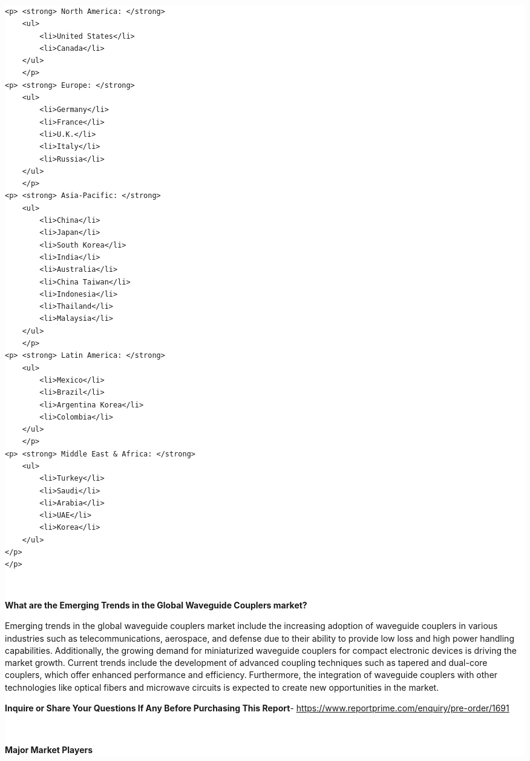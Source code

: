     <p> <strong> North America: </strong>
        <ul>
            <li>United States</li>
            <li>Canada</li>
        </ul>
        </p> 
    <p> <strong> Europe: </strong>
        <ul>
            <li>Germany</li>
            <li>France</li>
            <li>U.K.</li>
            <li>Italy</li>
            <li>Russia</li>
        </ul>
        </p> 
    <p> <strong> Asia-Pacific: </strong>
        <ul>
            <li>China</li>
            <li>Japan</li>
            <li>South Korea</li>
            <li>India</li>
            <li>Australia</li>
            <li>China Taiwan</li>
            <li>Indonesia</li>
            <li>Thailand</li>
            <li>Malaysia</li>
        </ul>
        </p> 
    <p> <strong> Latin America: </strong>
        <ul>
            <li>Mexico</li>
            <li>Brazil</li>
            <li>Argentina Korea</li>
            <li>Colombia</li>
        </ul>
        </p> 
    <p> <strong> Middle East & Africa: </strong>
        <ul>
            <li>Turkey</li>
            <li>Saudi</li>
            <li>Arabia</li>
            <li>UAE</li>
            <li>Korea</li>
        </ul>
    </p>
    </p>
<p>&nbsp;</p>
<p><strong>What are the Emerging Trends in the Global Waveguide Couplers market?</strong></p>
<p><p>Emerging trends in the global waveguide couplers market include the increasing adoption of waveguide couplers in various industries such as telecommunications, aerospace, and defense due to their ability to provide low loss and high power handling capabilities. Additionally, the growing demand for miniaturized waveguide couplers for compact electronic devices is driving the market growth. Current trends include the development of advanced coupling techniques such as tapered and dual-core couplers, which offer enhanced performance and efficiency. Furthermore, the integration of waveguide couplers with other technologies like optical fibers and microwave circuits is expected to create new opportunities in the market.</p></p>
<p><strong>Inquire or Share Your Questions If Any Before Purchasing This Report</strong>- <a href="https://www.reportprime.com/enquiry/pre-order/1691">https://www.reportprime.com/enquiry/pre-order/1691</a></p>
<p>&nbsp;</p>
<p><strong>Major Market Players</strong></p>